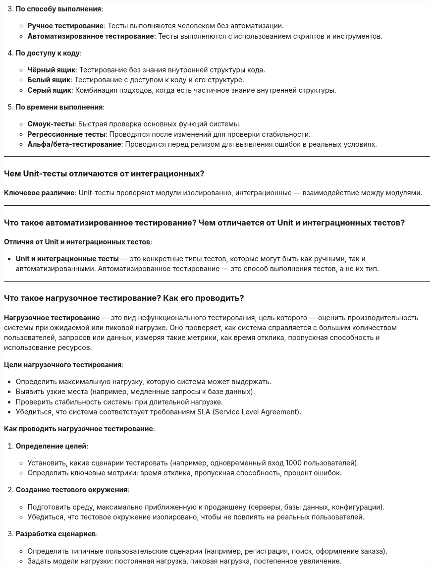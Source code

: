 3. **По способу выполнения**:
   - **Ручное тестирование**: Тесты выполняются человеком без автоматизации.
   - **Автоматизированное тестирование**: Тесты выполняются с использованием скриптов и инструментов.

4. **По доступу к коду**:
   - **Чёрный ящик**: Тестирование без знания внутренней структуры кода.
   - **Белый ящик**: Тестирование с доступом к коду и его структуре.
   - **Серый ящик**: Комбинация подходов, когда есть частичное знание внутренней структуры.

5. **По времени выполнения**:
   - **Смоук-тесты**: Быстрая проверка основных функций системы.
   - **Регрессионные тесты**: Проводятся после изменений для проверки стабильности.
   - **Альфа/бета-тестирование**: Проводится перед релизом для выявления ошибок в реальных условиях.

---

### Чем Unit-тесты отличаются от интеграционных?

**Ключевое различие**: Unit-тесты проверяют модули изолированно, интеграционные — взаимодействие между модулями.

---

### Что такое автоматизированное тестирование? Чем отличается от Unit и интеграционных тестов?
**Отличия от Unit и интеграционных тестов**:
- **Unit и интеграционные тесты** — это конкретные типы тестов, которые могут быть как ручными, так и автоматизированными. Автоматизированное тестирование — это способ выполнения тестов, а не их тип.


---

### Что такое нагрузочное тестирование? Как его проводить?

**Нагрузочное тестирование** — это вид нефункционального тестирования, цель которого — оценить производительность системы при ожидаемой или пиковой нагрузке. Оно проверяет, как система справляется с большим количеством пользователей, запросов или данных, измеряя такие метрики, как время отклика, пропускная способность и использование ресурсов.

**Цели нагрузочного тестирования**:
- Определить максимальную нагрузку, которую система может выдержать.
- Выявить узкие места (например, медленные запросы к базе данных).
- Проверить стабильность системы при длительной нагрузке.
- Убедиться, что система соответствует требованиям SLA (Service Level Agreement).

**Как проводить нагрузочное тестирование**:
1. **Определение целей**:
   - Установить, какие сценарии тестировать (например, одновременный вход 1000 пользователей).
   - Определить ключевые метрики: время отклика, пропускная способность, процент ошибок.

2. **Создание тестового окружения**:
   - Подготовить среду, максимально приближенную к продакшену (серверы, базы данных, конфигурации).
   - Убедиться, что тестовое окружение изолировано, чтобы не повлиять на реальных пользователей.

3. **Разработка сценариев**:
   - Определить типичные пользовательские сценарии (например, регистрация, поиск, оформление заказа).
   - Задать модели нагрузки: постоянная нагрузка, пиковая нагрузка, постепенное увеличение.
